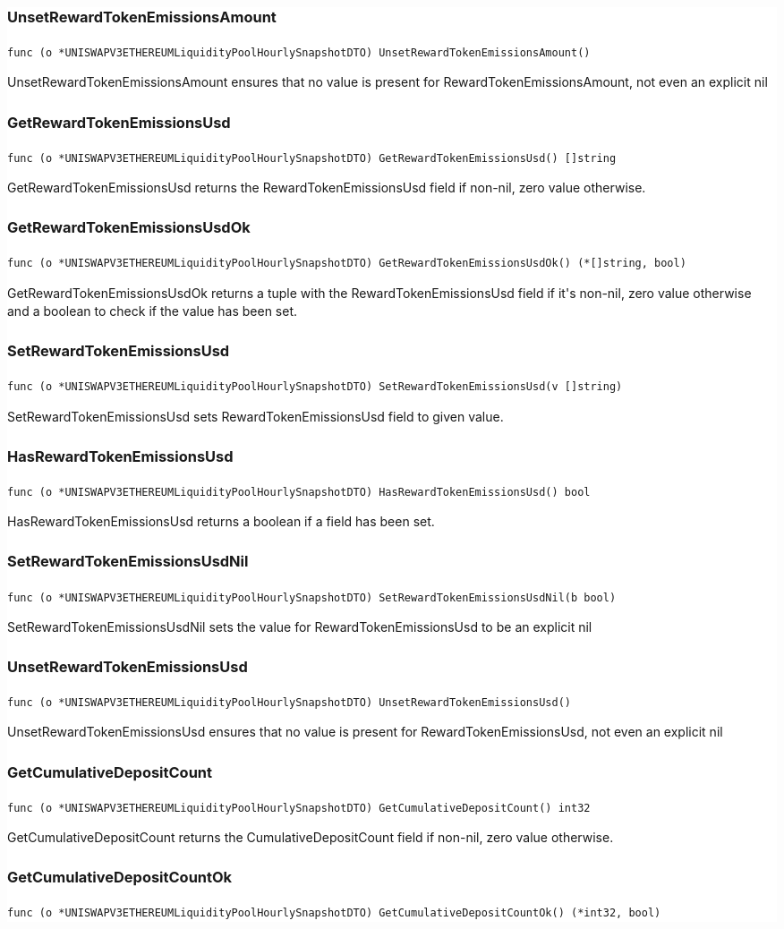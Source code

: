 ### UnsetRewardTokenEmissionsAmount
`func (o *UNISWAPV3ETHEREUMLiquidityPoolHourlySnapshotDTO) UnsetRewardTokenEmissionsAmount()`

UnsetRewardTokenEmissionsAmount ensures that no value is present for RewardTokenEmissionsAmount, not even an explicit nil
### GetRewardTokenEmissionsUsd

`func (o *UNISWAPV3ETHEREUMLiquidityPoolHourlySnapshotDTO) GetRewardTokenEmissionsUsd() []string`

GetRewardTokenEmissionsUsd returns the RewardTokenEmissionsUsd field if non-nil, zero value otherwise.

### GetRewardTokenEmissionsUsdOk

`func (o *UNISWAPV3ETHEREUMLiquidityPoolHourlySnapshotDTO) GetRewardTokenEmissionsUsdOk() (*[]string, bool)`

GetRewardTokenEmissionsUsdOk returns a tuple with the RewardTokenEmissionsUsd field if it's non-nil, zero value otherwise
and a boolean to check if the value has been set.

### SetRewardTokenEmissionsUsd

`func (o *UNISWAPV3ETHEREUMLiquidityPoolHourlySnapshotDTO) SetRewardTokenEmissionsUsd(v []string)`

SetRewardTokenEmissionsUsd sets RewardTokenEmissionsUsd field to given value.

### HasRewardTokenEmissionsUsd

`func (o *UNISWAPV3ETHEREUMLiquidityPoolHourlySnapshotDTO) HasRewardTokenEmissionsUsd() bool`

HasRewardTokenEmissionsUsd returns a boolean if a field has been set.

### SetRewardTokenEmissionsUsdNil

`func (o *UNISWAPV3ETHEREUMLiquidityPoolHourlySnapshotDTO) SetRewardTokenEmissionsUsdNil(b bool)`

 SetRewardTokenEmissionsUsdNil sets the value for RewardTokenEmissionsUsd to be an explicit nil

### UnsetRewardTokenEmissionsUsd
`func (o *UNISWAPV3ETHEREUMLiquidityPoolHourlySnapshotDTO) UnsetRewardTokenEmissionsUsd()`

UnsetRewardTokenEmissionsUsd ensures that no value is present for RewardTokenEmissionsUsd, not even an explicit nil
### GetCumulativeDepositCount

`func (o *UNISWAPV3ETHEREUMLiquidityPoolHourlySnapshotDTO) GetCumulativeDepositCount() int32`

GetCumulativeDepositCount returns the CumulativeDepositCount field if non-nil, zero value otherwise.

### GetCumulativeDepositCountOk

`func (o *UNISWAPV3ETHEREUMLiquidityPoolHourlySnapshotDTO) GetCumulativeDepositCountOk() (*int32, bool)`
